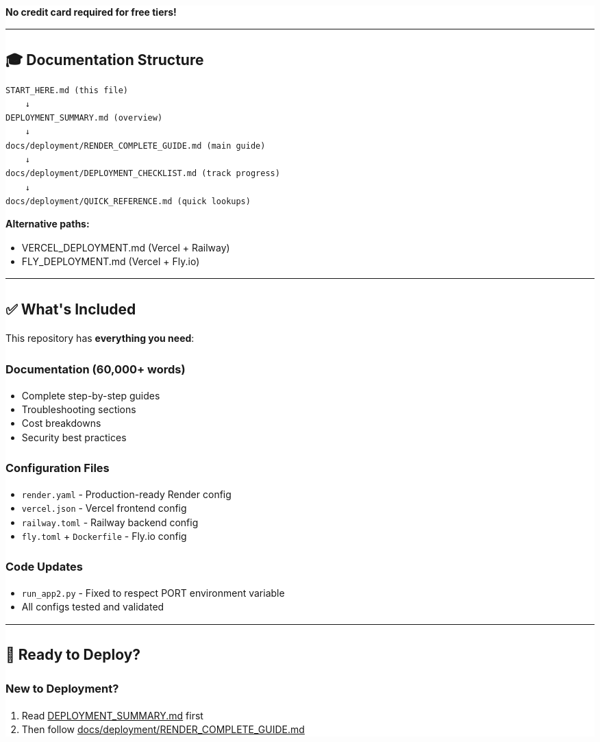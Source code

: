 **No credit card required for free tiers!**

---

## 🎓 Documentation Structure

```
START_HERE.md (this file)
    ↓
DEPLOYMENT_SUMMARY.md (overview)
    ↓
docs/deployment/RENDER_COMPLETE_GUIDE.md (main guide)
    ↓
docs/deployment/DEPLOYMENT_CHECKLIST.md (track progress)
    ↓
docs/deployment/QUICK_REFERENCE.md (quick lookups)
```

**Alternative paths:**
- VERCEL_DEPLOYMENT.md (Vercel + Railway)
- FLY_DEPLOYMENT.md (Vercel + Fly.io)

---

## ✅ What's Included

This repository has **everything you need**:

### Documentation (60,000+ words)
- Complete step-by-step guides
- Troubleshooting sections
- Cost breakdowns
- Security best practices

### Configuration Files
- `render.yaml` - Production-ready Render config
- `vercel.json` - Vercel frontend config
- `railway.toml` - Railway backend config
- `fly.toml` + `Dockerfile` - Fly.io config

### Code Updates
- `run_app2.py` - Fixed to respect PORT environment variable
- All configs tested and validated

---

## 🚀 Ready to Deploy?

### New to Deployment?
1. Read [DEPLOYMENT_SUMMARY.md](./DEPLOYMENT_SUMMARY.md) first
2. Then follow [docs/deployment/RENDER_COMPLETE_GUIDE.md](./docs/deployment/RENDER_COMPLETE_GUIDE.md)
